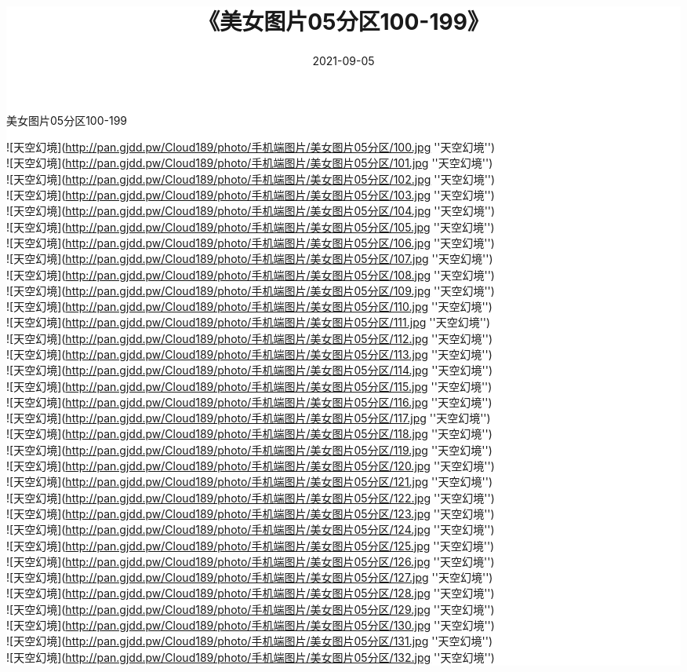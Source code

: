 ﻿---
layout: post
title:  《美女图片05分区100-199》
date:   2021-09-05
img: http://pan.gjdd.pw/Cloud189/photo/手机端图片/美女图片05分区/000-1.jpg
categories: [美女, 性感, 泳衣]
---

美女图片05分区100-199


![天空幻境](http://pan.gjdd.pw/Cloud189/photo/手机端图片/美女图片05分区/100.jpg ''天空幻境'') <br>
![天空幻境](http://pan.gjdd.pw/Cloud189/photo/手机端图片/美女图片05分区/101.jpg ''天空幻境'') <br>
![天空幻境](http://pan.gjdd.pw/Cloud189/photo/手机端图片/美女图片05分区/102.jpg ''天空幻境'') <br>
![天空幻境](http://pan.gjdd.pw/Cloud189/photo/手机端图片/美女图片05分区/103.jpg ''天空幻境'') <br>
![天空幻境](http://pan.gjdd.pw/Cloud189/photo/手机端图片/美女图片05分区/104.jpg ''天空幻境'') <br>
![天空幻境](http://pan.gjdd.pw/Cloud189/photo/手机端图片/美女图片05分区/105.jpg ''天空幻境'') <br>
![天空幻境](http://pan.gjdd.pw/Cloud189/photo/手机端图片/美女图片05分区/106.jpg ''天空幻境'') <br>
![天空幻境](http://pan.gjdd.pw/Cloud189/photo/手机端图片/美女图片05分区/107.jpg ''天空幻境'') <br>
![天空幻境](http://pan.gjdd.pw/Cloud189/photo/手机端图片/美女图片05分区/108.jpg ''天空幻境'') <br>
![天空幻境](http://pan.gjdd.pw/Cloud189/photo/手机端图片/美女图片05分区/109.jpg ''天空幻境'') <br>
![天空幻境](http://pan.gjdd.pw/Cloud189/photo/手机端图片/美女图片05分区/110.jpg ''天空幻境'') <br>
![天空幻境](http://pan.gjdd.pw/Cloud189/photo/手机端图片/美女图片05分区/111.jpg ''天空幻境'') <br>
![天空幻境](http://pan.gjdd.pw/Cloud189/photo/手机端图片/美女图片05分区/112.jpg ''天空幻境'') <br>
![天空幻境](http://pan.gjdd.pw/Cloud189/photo/手机端图片/美女图片05分区/113.jpg ''天空幻境'') <br>
![天空幻境](http://pan.gjdd.pw/Cloud189/photo/手机端图片/美女图片05分区/114.jpg ''天空幻境'') <br>
![天空幻境](http://pan.gjdd.pw/Cloud189/photo/手机端图片/美女图片05分区/115.jpg ''天空幻境'') <br>
![天空幻境](http://pan.gjdd.pw/Cloud189/photo/手机端图片/美女图片05分区/116.jpg ''天空幻境'') <br>
![天空幻境](http://pan.gjdd.pw/Cloud189/photo/手机端图片/美女图片05分区/117.jpg ''天空幻境'') <br>
![天空幻境](http://pan.gjdd.pw/Cloud189/photo/手机端图片/美女图片05分区/118.jpg ''天空幻境'') <br>
![天空幻境](http://pan.gjdd.pw/Cloud189/photo/手机端图片/美女图片05分区/119.jpg ''天空幻境'') <br>
![天空幻境](http://pan.gjdd.pw/Cloud189/photo/手机端图片/美女图片05分区/120.jpg ''天空幻境'') <br>
![天空幻境](http://pan.gjdd.pw/Cloud189/photo/手机端图片/美女图片05分区/121.jpg ''天空幻境'') <br>
![天空幻境](http://pan.gjdd.pw/Cloud189/photo/手机端图片/美女图片05分区/122.jpg ''天空幻境'') <br>
![天空幻境](http://pan.gjdd.pw/Cloud189/photo/手机端图片/美女图片05分区/123.jpg ''天空幻境'') <br>
![天空幻境](http://pan.gjdd.pw/Cloud189/photo/手机端图片/美女图片05分区/124.jpg ''天空幻境'') <br>
![天空幻境](http://pan.gjdd.pw/Cloud189/photo/手机端图片/美女图片05分区/125.jpg ''天空幻境'') <br>
![天空幻境](http://pan.gjdd.pw/Cloud189/photo/手机端图片/美女图片05分区/126.jpg ''天空幻境'') <br>
![天空幻境](http://pan.gjdd.pw/Cloud189/photo/手机端图片/美女图片05分区/127.jpg ''天空幻境'') <br>
![天空幻境](http://pan.gjdd.pw/Cloud189/photo/手机端图片/美女图片05分区/128.jpg ''天空幻境'') <br>
![天空幻境](http://pan.gjdd.pw/Cloud189/photo/手机端图片/美女图片05分区/129.jpg ''天空幻境'') <br>
![天空幻境](http://pan.gjdd.pw/Cloud189/photo/手机端图片/美女图片05分区/130.jpg ''天空幻境'') <br>
![天空幻境](http://pan.gjdd.pw/Cloud189/photo/手机端图片/美女图片05分区/131.jpg ''天空幻境'') <br>
![天空幻境](http://pan.gjdd.pw/Cloud189/photo/手机端图片/美女图片05分区/132.jpg ''天空幻境'') <br>